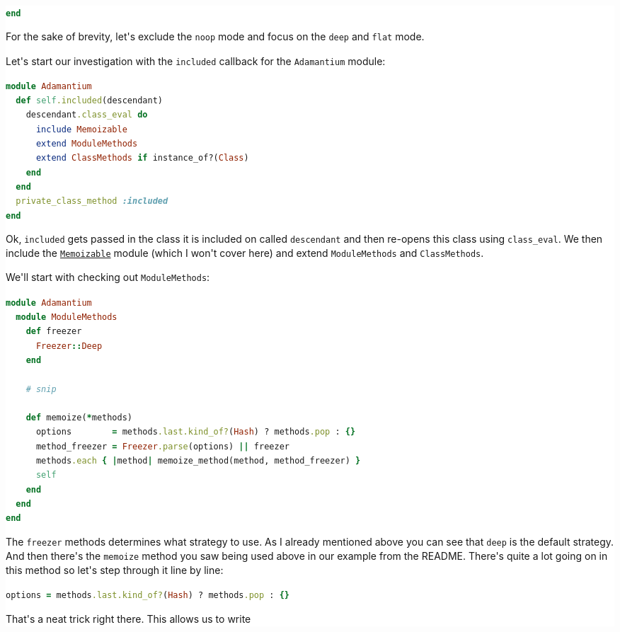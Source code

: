 ```Ruby
end
```

For the sake of brevity, let's exclude the `noop` mode and focus on the `deep` and `flat` mode.

Let's start our investigation with the `included` callback for the `Adamantium` module:

```Ruby
module Adamantium
  def self.included(descendant)
    descendant.class_eval do
      include Memoizable
      extend ModuleMethods
      extend ClassMethods if instance_of?(Class)
    end
  end
  private_class_method :included
end
```

Ok, `included` gets passed in the class it is included on called `descendant` and then re-opens this class using `class_eval`.
We then include the [`Memoizable`](https://github.com/dkubb/memoizable) module (which I won't cover here) and extend `ModuleMethods` and `ClassMethods`.

We'll start with checking out `ModuleMethods`:

```Ruby
module Adamantium
  module ModuleMethods
    def freezer
      Freezer::Deep
    end

    # snip

    def memoize(*methods)
      options        = methods.last.kind_of?(Hash) ? methods.pop : {}
      method_freezer = Freezer.parse(options) || freezer
      methods.each { |method| memoize_method(method, method_freezer) }
      self
    end
  end
end
```

The `freezer` methods determines what strategy to use. As I already mentioned above you can see that `deep` is the default strategy. And then there's the `memoize` method you saw being used above in our example from the README.
There's quite a lot going on in this method so let's step through it line by line:

```Ruby
options = methods.last.kind_of?(Hash) ? methods.pop : {}
```

That's a neat trick right there. This allows us to write
